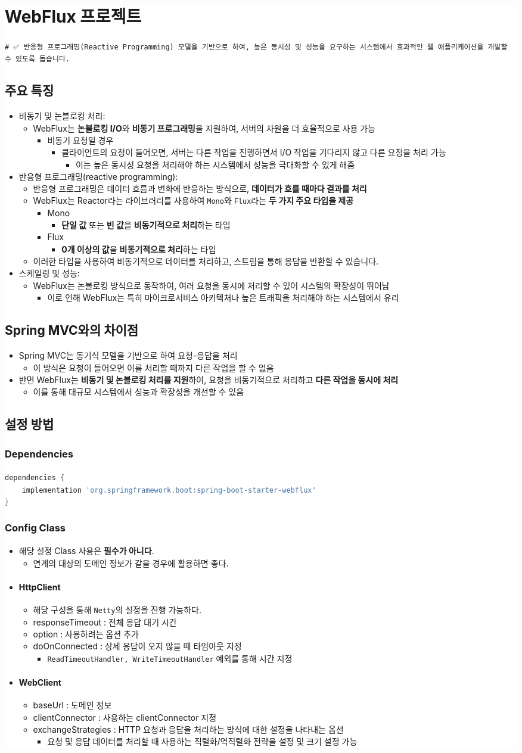 # WebFlux 프로젝트

```properties
# ✅ 반응형 프로그래밍(Reactive Programming) 모델을 기반으로 하여, 높은 동시성 및 성능을 요구하는 시스템에서 효과적인 웹 애플리케이션을 개발할 수 있도록 돕습니다. 
``` 

## 주요 특징

- 비동기 및 논블로킹 처리:
  - WebFlux는 **논블로킹 I/O**와 **비동기 프로그래밍**을 지원하여, 서버의 자원을 더 효율적으로 사용 가능
    - 비동기 요청일 경우
      - 클라이언트의 요청이 들어오면, 서버는 다른 작업을 진행하면서 I/O 작업을 기다리지 않고 다른 요청을 처리 가능
        - 이는 높은 동시성 요청을 처리해야 하는 시스템에서 성능을 극대화할 수 있게 해줌
- 반응형 프로그래밍(reactive programming):
  - 반응형 프로그래밍은 데이터 흐름과 변화에 반응하는 방식으로, **데이터가 흐를 때마다 결과를 처리**
  - WebFlux는 Reactor라는 라이브러리를 사용하여 `Mono`와 `Flux`라는 **두 가지 주요 타입을 제공**
    - Mono
      - **단일 값** 또는 **빈 값**을 **비동기적으로 처리**하는 타입
    - Flux
      - **0개 이상의 값**을 **비동기적으로 처리**하는 타입
  - 이러한 타입을 사용하여 비동기적으로 데이터를 처리하고, 스트림을 통해 응답을 반환할 수 있습니다.
- 스케일링 및 성능:
  - WebFlux는 논블로킹 방식으로 동작하여, 여러 요청을 동시에 처리할 수 있어 시스템의 확장성이 뛰어남
    - 이로 인해 WebFlux는 특히 마이크로서비스 아키텍처나 높은 트래픽을 처리해야 하는 시스템에서 유리

## Spring MVC와의 차이점
- Spring MVC는 동기식 모델을 기반으로 하여 요청-응답을 처리
  - 이 방식은 요청이 들어오면 이를 처리할 때까지 다른 작업을 할 수 없음
- 반면 WebFlux는 **비동기 및 논블로킹 처리를 지원**하여, 요청을 비동기적으로 처리하고 **다른 작업을 동시에 처리** 
  - 이를 통해 대규모 시스템에서 성능과 확장성을 개선할 수 있음

## 설정 방법

### Dependencies

```groovy
dependencies {
	implementation 'org.springframework.boot:spring-boot-starter-webflux'
}
```

### Config Class
- 해당 설정 Class 사용은 **필수가 아니다**.
  - 연계의 대상의 도메인 정보가 같을 경우에 활용하면 좋다.
- #### HttpClient
  - 해당 구성을 통해 `Netty`의 설정을 진행 가능하다.
  - responseTimeout : 전체 응답 대기 시간
  - option : 사용하려는 옵션 추가
  - doOnConnected : 상세 응답이 오지 않을 때 타임아웃 지정
    - `ReadTimeoutHandler, WriteTimeoutHandler` 예외를 통해 시간 지정
- ####  WebClient
  - baseUrl : 도메인 정보
  - clientConnector : 사용하는 clientConnector 지정
  - exchangeStrategies : HTTP 요청과 응답을 처리하는 방식에 대한 설정을 나타내는 옵션
    - 요청 및 응답 데이터를 처리할 때 사용하는 직렬화/역직렬화 전략을 설정 및 크기 설정 가능
